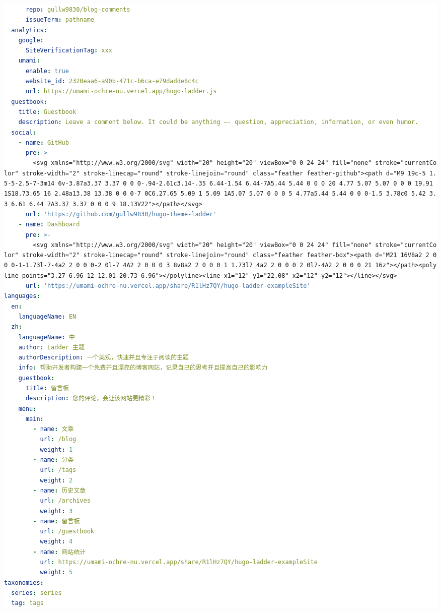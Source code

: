 ```yml
      repo: gullw9830/blog-comments
      issueTerm: pathname
  analytics:
    google:
      SiteVerificationTag: xxx
    umami:
      enable: true
      website_id: 2320eaa6-a90b-471c-b6ca-e79dadde8c4c
      url: https://umami-ochre-nu.vercel.app/hugo-ladder.js
  guestbook:
    title: Guestbook
    description: Leave a comment below. It could be anything –- question, appreciation, information, or even humor.
  social:
    - name: GitHub
      pre: >-
        <svg xmlns="http://www.w3.org/2000/svg" width="20" height="20" viewBox="0 0 24 24" fill="none" stroke="currentColor" stroke-width="2" stroke-linecap="round" stroke-linejoin="round" class="feather feather-github"><path d="M9 19c-5 1.5-5-2.5-7-3m14 6v-3.87a3.37 3.37 0 0 0-.94-2.61c3.14-.35 6.44-1.54 6.44-7A5.44 5.44 0 0 0 20 4.77 5.07 5.07 0 0 0 19.91 1S18.73.65 16 2.48a13.38 13.38 0 0 0-7 0C6.27.65 5.09 1 5.09 1A5.07 5.07 0 0 0 5 4.77a5.44 5.44 0 0 0-1.5 3.78c0 5.42 3.3 6.61 6.44 7A3.37 3.37 0 0 0 9 18.13V22"></path></svg>
      url: 'https://github.com/gullw9830/hugo-theme-ladder'
    - name: Dashboard
      pre: >-
        <svg xmlns="http://www.w3.org/2000/svg" width="20" height="20" viewBox="0 0 24 24" fill="none" stroke="currentColor" stroke-width="2" stroke-linecap="round" stroke-linejoin="round" class="feather feather-box"><path d="M21 16V8a2 2 0 0 0-1-1.73l-7-4a2 2 0 0 0-2 0l-7 4A2 2 0 0 0 3 8v8a2 2 0 0 0 1 1.73l7 4a2 2 0 0 0 2 0l7-4A2 2 0 0 0 21 16z"></path><polyline points="3.27 6.96 12 12.01 20.73 6.96"></polyline><line x1="12" y1="22.08" x2="12" y2="12"></line></svg>
      url: 'https://umami-ochre-nu.vercel.app/share/R1lHz7QY/hugo-ladder-exampleSite'
languages:
  en:
    languageName: EN
  zh:
    languageName: 中
    author: Ladder 主题
    authorDescription: 一个美观，快速并且专注于阅读的主题
    info: 帮助开发者构建一个免费并且漂亮的博客网站，记录自己的思考并且提高自己的影响力
    guestbook:
      title: 留言板
      description: 您的评论，会让该网站更精彩！
    menu:
      main:
        - name: 文章
          url: /blog
          weight: 1
        - name: 分类
          url: /tags
          weight: 2
        - name: 历史文章
          url: /archives
          weight: 3
        - name: 留言板
          url: /guestbook
          weight: 4
        - name: 网站统计
          url: https://umami-ochre-nu.vercel.app/share/R1lHz7QY/hugo-ladder-exampleSite
          weight: 5
taxonomies:
  series: series
  tag: tags

```